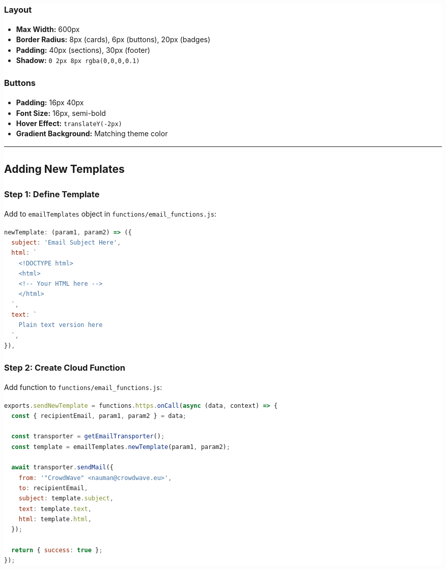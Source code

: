### Layout
- **Max Width:** 600px
- **Border Radius:** 8px (cards), 6px (buttons), 20px (badges)
- **Padding:** 40px (sections), 30px (footer)
- **Shadow:** `0 2px 8px rgba(0,0,0,0.1)`

### Buttons
- **Padding:** 16px 40px
- **Font Size:** 16px, semi-bold
- **Hover Effect:** `translateY(-2px)`
- **Gradient Background:** Matching theme color

---

## Adding New Templates

### Step 1: Define Template
Add to `emailTemplates` object in `functions/email_functions.js`:

```javascript
newTemplate: (param1, param2) => ({
  subject: 'Email Subject Here',
  html: `
    <!DOCTYPE html>
    <html>
    <!-- Your HTML here -->
    </html>
  `,
  text: `
    Plain text version here
  `,
}),
```

### Step 2: Create Cloud Function
Add function to `functions/email_functions.js`:

```javascript
exports.sendNewTemplate = functions.https.onCall(async (data, context) => {
  const { recipientEmail, param1, param2 } = data;
  
  const transporter = getEmailTransporter();
  const template = emailTemplates.newTemplate(param1, param2);
  
  await transporter.sendMail({
    from: '"CrowdWave" <nauman@crowdwave.eu>',
    to: recipientEmail,
    subject: template.subject,
    text: template.text,
    html: template.html,
  });
  
  return { success: true };
});
```
